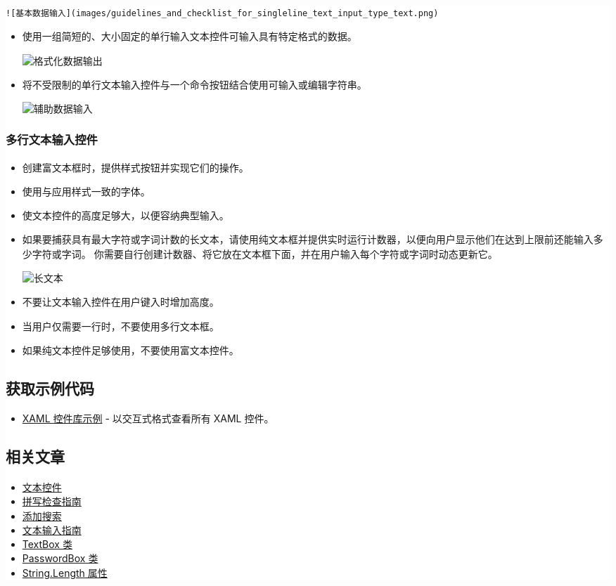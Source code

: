     ![基本数据输入](images/guidelines_and_checklist_for_singleline_text_input_type_text.png)

- 使用一组简短的、大小固定的单行输入文本控件可输入具有特定格式的数据。

    ![格式化数据输出](images/textinput_example_productkey.png)

- 将不受限制的单行文本输入控件与一个命令按钮结合使用可输入或编辑字符串。

    ![辅助数据输入](images/textinput_example_assisted.png)

### <a name="multi-line-text-input-controls"></a>多行文本输入控件

- 创建富文本框时，提供样式按钮并实现它们的操作。
- 使用与应用样式一致的字体。
- 使文本控件的高度足够大，以便容纳典型输入。
- 如果要捕获具有最大字符或字词计数的长文本，请使用纯文本框并提供实时运行计数器，以便向用户显示他们在达到上限前还能输入多少字符或字词。 你需要自行创建计数器、将它放在文本框下面，并在用户输入每个字符或字词时动态更新它。

    ![长文本](images/guidelines_and_checklist_for_multiline_text_input_text_limits.png)

- 不要让文本输入控件在用户键入时增加高度。
- 当用户仅需要一行时，不要使用多行文本框。
- 如果纯文本控件足够使用，不要使用富文本控件。

## <a name="get-the-sample-code"></a>获取示例代码

- [XAML 控件库示例](https://github.com/Microsoft/Xaml-Controls-Gallery) - 以交互式格式查看所有 XAML 控件。

## <a name="related-articles"></a>相关文章

- [文本控件](text-controls.md)
- [拼写检查指南](text-controls.md)
- [添加搜索](https://msdn.microsoft.com/library/windows/apps/hh465231)
- [文本输入指南](text-controls.md)
- [TextBox 类](https://msdn.microsoft.com/library/windows/apps/br209683)
- [PasswordBox 类](https://msdn.microsoft.com/library/windows/apps/br227519)
- [String.Length 属性](https://msdn.microsoft.com/library/system.string.length(v=vs.110).aspx)
